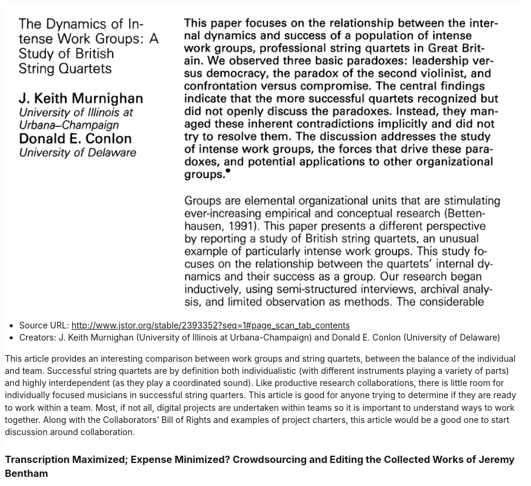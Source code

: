 ![screenshot](images/murnighan.png)

* Source URL: http://www.jstor.org/stable/2393352?seq=1#page_scan_tab_contents
* Creators: J. Keith Murnighan (University of Illinois at Urbana-Champaign) and Donald E. Conlon (University of Delaware)

This article provides an interesting comparison between work groups and string quartets, between the balance of the individual and team. Successful string quartets are by definition both individualistic (with different instruments playing a variety of parts) and highly interdependent (as they play a coordinated sound). Like productive research collaborations, there is little room for individually focused musicians in successful string quarters. This article is good for anyone trying to determine if they are ready to work within a team.  Most, if not all, digital projects are undertaken within teams so it is important to understand ways to work together. Along with the Collaborators’ Bill of Rights and examples of project charters, this article would be a good one to start discussion around collaboration.

### Transcription Maximized; Expense Minimized? Crowdsourcing and Editing the Collected Works of Jeremy Bentham
